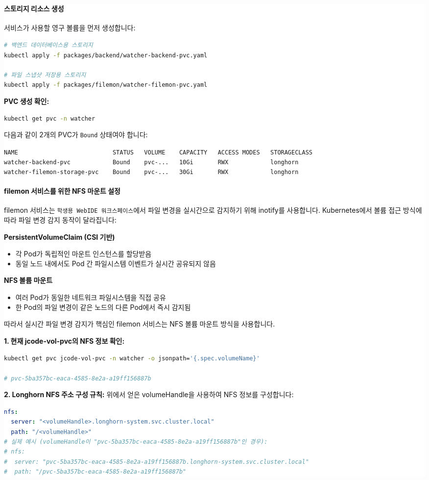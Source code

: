 #### 스토리지 리소스 생성

서비스가 사용할 영구 볼륨을 먼저 생성합니다:

```bash
# 백엔드 데이터베이스용 스토리지
kubectl apply -f packages/backend/watcher-backend-pvc.yaml

# 파일 스냅샷 저장용 스토리지
kubectl apply -f packages/filemon/watcher-filemon-pvc.yaml
```

**PVC 생성 확인:**

```bash
kubectl get pvc -n watcher
```

다음과 같이 2개의 PVC가 `Bound` 상태여야 합니다:

```
NAME                           STATUS   VOLUME    CAPACITY   ACCESS MODES   STORAGECLASS
watcher-backend-pvc            Bound    pvc-...   10Gi       RWX            longhorn
watcher-filemon-storage-pvc    Bound    pvc-...   30Gi       RWX            longhorn
```

#### filemon 서비스를 위한 NFS 마운트 설정

filemon 서비스는 `학생용 WebIDE 워크스페이스`에서 파일 변경을 실시간으로 감지하기 위해 inotify를 사용합니다.
Kubernetes에서 볼륨 접근 방식에 따라 파일 변경 감지 동작이 달라집니다:

**PersistentVolumeClaim (CSI 기반)**

- 각 Pod가 독립적인 마운트 인스턴스를 할당받음
- 동일 노드 내에서도 Pod 간 파일시스템 이벤트가 실시간 공유되지 않음

**NFS 볼륨 마운트**

- 여러 Pod가 동일한 네트워크 파일시스템을 직접 공유
- 한 Pod의 파일 변경이 같은 노드의 다른 Pod에서 즉시 감지됨

따라서 실시간 파일 변경 감지가 핵심인 filemon 서비스는 NFS 볼륨 마운트 방식을 사용합니다.

**1. 현재 jcode-vol-pvc의 NFS 정보 확인:**

```bash
kubectl get pvc jcode-vol-pvc -n watcher -o jsonpath='{.spec.volumeName}'

# pvc-5ba357bc-eaca-4585-8e2a-a19ff156887b
```

**2. Longhorn NFS 주소 구성 규칙:**
위에서 얻은 volumeHandle을 사용하여 NFS 정보를 구성합니다:

```yaml
nfs:
  server: "<volumeHandle>.longhorn-system.svc.cluster.local"
  path: "/<volumeHandle>"
# 실제 예시 (volumeHandle이 "pvc-5ba357bc-eaca-4585-8e2a-a19ff156887b"인 경우):
# nfs:
#  server: "pvc-5ba357bc-eaca-4585-8e2a-a19ff156887b.longhorn-system.svc.cluster.local"
#  path: "/pvc-5ba357bc-eaca-4585-8e2a-a19ff156887b"
```

